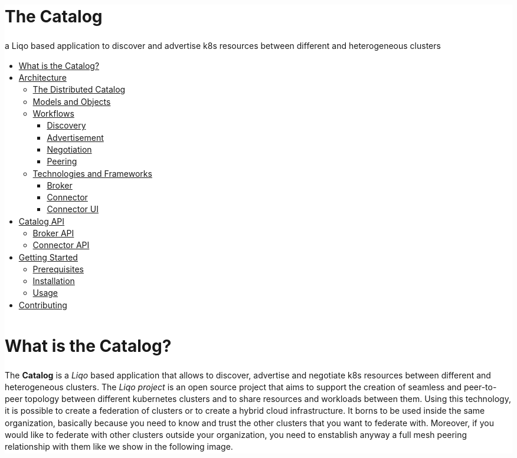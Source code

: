 

# The Catalog
a Liqo based application to discover and advertise k8s resources between different and heterogeneous clusters


- [What is the Catalog?](#what-is-the-catalog)
- [Architecture](#architecture)
  - [The Distributed Catalog](#the-distributed-catalog)
  - [Models and Objects](#models-and-objects)
  - [Workflows](#workflows)
    - [Discovery](#discovery)
    - [Advertisement](#advertisement)
    - [Negotiation](#negotiation)
    - [Peering](#peering)
  - [Technologies and Frameworks](#technologies-and-frameworks)
    - [Broker](#broker)
    - [Connector](#connector)
    - [Connector UI](#connector-ui)
- [Catalog API](#catalog-api)
  - [Broker API](#broker-api)
  - [Connector API](#connector-api)
- [Getting Started](#getting-started)
  - [Prerequisites](#prerequisites)
  - [Installation](#installation)
  - [Usage](#usage)
- [Contributing](#contributing)

# What is the Catalog?
The **Catalog** is a *Liqo* based application that allows to discover, advertise and negotiate k8s resources between different and heterogeneous clusters. The *Liqo project* is an open source project that aims to support the creation of seamless and peer-to-peer topology between different kubernetes clusters and to share resources and workloads between them.
Using this technology, it is possible to create a federation of clusters or to create a hybrid cloud infrastructure. It borns to be used inside the same organization, basically because you need to know and trust the other clusters that you want to federate with. Moreover, if you would like to federate with other clusters outside your organization, you need to enstablish anyway a full mesh peering relationship with them like we show in the following image.
